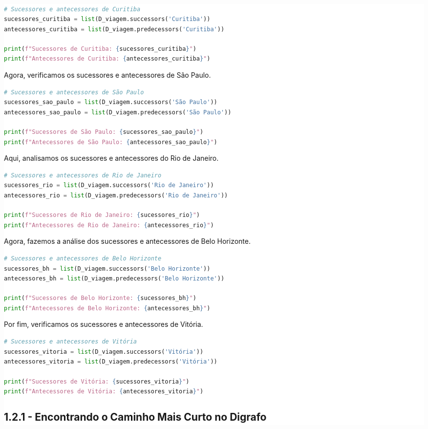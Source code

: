 ```python
# Sucessores e antecessores de Curitiba
sucessores_curitiba = list(D_viagem.successors('Curitiba'))
antecessores_curitiba = list(D_viagem.predecessors('Curitiba'))

print(f"Sucessores de Curitiba: {sucessores_curitiba}")
print(f"Antecessores de Curitiba: {antecessores_curitiba}")
```

Agora, verificamos os sucessores e antecessores de São Paulo.

```python
# Sucessores e antecessores de São Paulo
sucessores_sao_paulo = list(D_viagem.successors('São Paulo'))
antecessores_sao_paulo = list(D_viagem.predecessors('São Paulo'))

print(f"Sucessores de São Paulo: {sucessores_sao_paulo}")
print(f"Antecessores de São Paulo: {antecessores_sao_paulo}")
```

Aqui, analisamos os sucessores e antecessores do Rio de Janeiro.

```python
# Sucessores e antecessores de Rio de Janeiro
sucessores_rio = list(D_viagem.successors('Rio de Janeiro'))
antecessores_rio = list(D_viagem.predecessors('Rio de Janeiro'))

print(f"Sucessores de Rio de Janeiro: {sucessores_rio}")
print(f"Antecessores de Rio de Janeiro: {antecessores_rio}")
```

Agora, fazemos a análise dos sucessores e antecessores de Belo Horizonte.

```python
# Sucessores e antecessores de Belo Horizonte
sucessores_bh = list(D_viagem.successors('Belo Horizonte'))
antecessores_bh = list(D_viagem.predecessors('Belo Horizonte'))

print(f"Sucessores de Belo Horizonte: {sucessores_bh}")
print(f"Antecessores de Belo Horizonte: {antecessores_bh}")
```

Por fim, verificamos os sucessores e antecessores de Vitória.

```python
# Sucessores e antecessores de Vitória
sucessores_vitoria = list(D_viagem.successors('Vitória'))
antecessores_vitoria = list(D_viagem.predecessors('Vitória'))

print(f"Sucessores de Vitória: {sucessores_vitoria}")
print(f"Antecessores de Vitória: {antecessores_vitoria}")
```



## **1.2.1 - Encontrando o Caminho Mais Curto no Digrafo**
